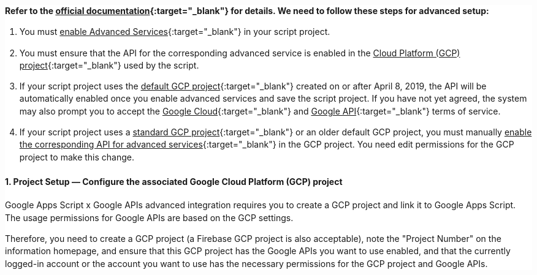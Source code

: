 **Refer to the [official documentation](https://developers.google.com/apps-script/guides/services/advanced?hl=zh-tw#requirements){:target="_blank"} for details. We need to follow these steps for advanced setup:**

1. You must [enable Advanced Services](https://developers.google.com/apps-script/guides/services/advanced?hl=zh-tw#enable_advanced_services){:target="_blank"} in your script project.

2. You must ensure that the API for the corresponding advanced service is enabled in the [Cloud Platform (GCP) project](https://developers.google.com/apps-script/guides/cloud-platform-projects?hl=zh-tw){:target="_blank"} used by the script.

3. If your script project uses the [default GCP project](https://developers.google.com/apps-script/guides/cloud-platform-projects?hl=zh-tw#default_cloud_platform_projects){:target="_blank"} created on or after April 8, 2019, the API will be automatically enabled once you enable advanced services and save the script project. If you have not yet agreed, the system may also prompt you to accept the [Google Cloud](https://cloud.google.com/terms/?hl=zh-tw){:target="_blank"} and [Google API](https://developers.google.com/terms?hl=zh-tw){:target="_blank"} terms of service.

4. If your script project uses a [standard GCP project](https://developers.google.com/apps-script/guides/cloud-platform-projects?hl=zh-tw#standard_cloud_platform_projects){:target="_blank"} or an older default GCP project, you must manually [enable the corresponding API for advanced services](https://developers.google.com/apps-script/guides/cloud-platform-projects?hl=zh-tw#enabling_an_api_in_a_standard_gcp_project){:target="_blank"} in the GCP project. You need edit permissions for the GCP project to make this change.

#### 1. Project Setup — Configure the associated Google Cloud Platform (GCP) project

Google Apps Script x Google APIs advanced integration requires you to create a GCP project and link it to Google Apps Script. The usage permissions for Google APIs are based on the GCP settings.

Therefore, you need to create a GCP project (a Firebase GCP project is also acceptable), note the "Project Number" on the information homepage, and ensure that this GCP project has the Google APIs you want to use enabled, and that the currently logged-in account or the account you want to use has the necessary permissions for the GCP project and Google APIs.
